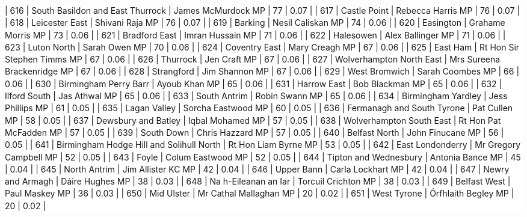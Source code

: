 | 616 | South Basildon and East Thurrock | James McMurdock MP | 77 | 0.07 |
| 617 | Castle Point | Rebecca Harris MP | 76 | 0.07 |
| 618 | Leicester East | Shivani Raja MP | 76 | 0.07 |
| 619 | Barking | Nesil Caliskan MP | 74 | 0.06 |
| 620 | Easington | Grahame Morris MP | 73 | 0.06 |
| 621 | Bradford East | Imran Hussain MP | 71 | 0.06 |
| 622 | Halesowen | Alex Ballinger MP | 71 | 0.06 |
| 623 | Luton North | Sarah Owen MP | 70 | 0.06 |
| 624 | Coventry East | Mary Creagh MP | 67 | 0.06 |
| 625 | East Ham | Rt Hon Sir Stephen Timms MP | 67 | 0.06 |
| 626 | Thurrock | Jen Craft MP | 67 | 0.06 |
| 627 | Wolverhampton North East | Mrs Sureena Brackenridge MP | 67 | 0.06 |
| 628 | Strangford | Jim Shannon MP | 67 | 0.06 |
| 629 | West Bromwich | Sarah Coombes MP | 66 | 0.06 |
| 630 | Birmingham Perry Barr | Ayoub Khan MP | 65 | 0.06 |
| 631 | Harrow East | Bob Blackman MP | 65 | 0.06 |
| 632 | Ilford South | Jas Athwal MP | 65 | 0.06 |
| 633 | South Antrim | Robin Swann MP | 65 | 0.06 |
| 634 | Birmingham Yardley | Jess Phillips MP | 61 | 0.05 |
| 635 | Lagan Valley | Sorcha Eastwood MP | 60 | 0.05 |
| 636 | Fermanagh and South Tyrone | Pat Cullen MP | 58 | 0.05 |
| 637 | Dewsbury and Batley | Iqbal Mohamed MP | 57 | 0.05 |
| 638 | Wolverhampton South East | Rt Hon Pat McFadden MP | 57 | 0.05 |
| 639 | South Down | Chris Hazzard MP | 57 | 0.05 |
| 640 | Belfast North | John Finucane MP | 56 | 0.05 |
| 641 | Birmingham Hodge Hill and Solihull North | Rt Hon Liam Byrne MP | 53 | 0.05 |
| 642 | East Londonderry | Mr Gregory Campbell MP | 52 | 0.05 |
| 643 | Foyle | Colum Eastwood MP | 52 | 0.05 |
| 644 | Tipton and Wednesbury | Antonia Bance MP | 45 | 0.04 |
| 645 | North Antrim | Jim Allister KC MP | 42 | 0.04 |
| 646 | Upper Bann | Carla Lockhart MP | 42 | 0.04 |
| 647 | Newry and Armagh | Dáire Hughes MP | 38 | 0.03 |
| 648 | Na h-Eileanan an Iar | Torcuil Crichton MP | 38 | 0.03 |
| 649 | Belfast West | Paul Maskey MP | 36 | 0.03 |
| 650 | Mid Ulster | Mr Cathal Mallaghan MP | 20 | 0.02 |
| 651 | West Tyrone | Órfhlaith Begley MP | 20 | 0.02 |
